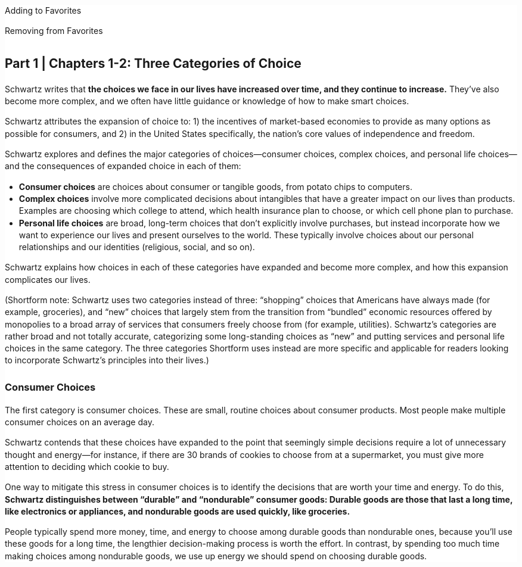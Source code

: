 

Adding to Favorites 

Removing from Favorites 

## Part 1 | Chapters 1-2: Three Categories of Choice

Schwartz writes that **the choices we face in our lives have increased over time, and they continue to increase.** They’ve also become more complex, and we often have little guidance or knowledge of how to make smart choices.

Schwartz attributes the expansion of choice to: 1) the incentives of market-based economies to provide as many options as possible for consumers, and 2) in the United States specifically, the nation’s core values of independence and freedom.

Schwartz explores and defines the major categories of choices—consumer choices, complex choices, and personal life choices—and the consequences of expanded choice in each of them:

  * **Consumer choices** are choices about consumer or tangible goods, from potato chips to computers.
  * **Complex choices** involve more complicated decisions about intangibles that have a greater impact on our lives than products. Examples are choosing which college to attend, which health insurance plan to choose, or which cell phone plan to purchase. 
  * **Personal life choices** are broad, long-term choices that don’t explicitly involve purchases, but instead incorporate how we want to experience our lives and present ourselves to the world. These typically involve choices about our personal relationships and our identities (religious, social, and so on). 



Schwartz explains how choices in each of these categories have expanded and become more complex, and how this expansion complicates our lives.

(Shortform note: Schwartz uses two categories instead of three: “shopping” choices that Americans have always made (for example, groceries), and “new” choices that largely stem from the transition from “bundled” economic resources offered by monopolies to a broad array of services that consumers freely choose from (for example, utilities). Schwartz’s categories are rather broad and not totally accurate, categorizing some long-standing choices as “new” and putting services and personal life choices in the same category. The three categories Shortform uses instead are more specific and applicable for readers looking to incorporate Schwartz’s principles into their lives.)

### Consumer Choices

The first category is consumer choices. These are small, routine choices about consumer products. Most people make multiple consumer choices on an average day.

Schwartz contends that these choices have expanded to the point that seemingly simple decisions require a lot of unnecessary thought and energy—for instance, if there are 30 brands of cookies to choose from at a supermarket, you must give more attention to deciding which cookie to buy.

One way to mitigate this stress in consumer choices is to identify the decisions that are worth your time and energy. To do this, **Schwartz distinguishes between “durable” and “nondurable” consumer goods: Durable goods are those that last a long time, like electronics or appliances, and nondurable goods are used quickly, like groceries.**

People typically spend more money, time, and energy to choose among durable goods than nondurable ones, because you’ll use these goods for a long time, the lengthier decision-making process is worth the effort. In contrast, by spending too much time making choices among nondurable goods, we use up energy we should spend on choosing durable goods.
